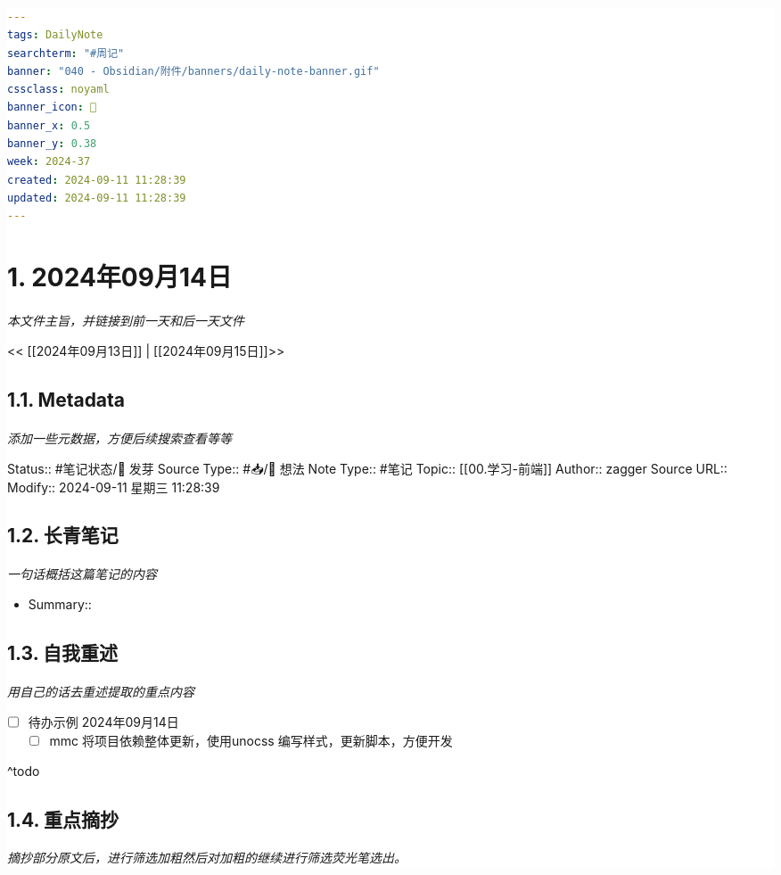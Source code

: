 ```yaml
---
tags: DailyNote
searchterm: "#周记"
banner: "040 - Obsidian/附件/banners/daily-note-banner.gif"
cssclass: noyaml
banner_icon: 💌
banner_x: 0.5
banner_y: 0.38
week: 2024-37
created: 2024-09-11 11:28:39
updated: 2024-09-11 11:28:39
---
```


# 1. 2024年09月14日

_本文件主旨，并链接到前一天和后一天文件_

<< [[2024年09月13日]] | [[2024年09月15日]]>>

## 1.1. Metadata

_添加一些元数据，方便后续搜索查看等等_

Status:: #笔记状态/🌱 发芽
Source Type:: #📥/💭 想法
Note Type:: #笔记
Topic:: [[00.学习-前端]]
Author:: zagger
Source URL::
Modify:: 2024-09-11 星期三 11:28:39

## 1.2. 长青笔记

_一句话概括这篇笔记的内容_

- Summary::

## 1.3. 自我重述

_用自己的话去重述提取的重点内容_

- [ ] 待办示例 2024年09月14日
 	- [ ] mmc 将项目依赖整体更新，使用unocss 编写样式，更新脚本，方便开发

^todo

## 1.4. 重点摘抄

_摘抄部分原文后，进行筛选加粗然后对加粗的继续进行筛选荧光笔选出。_
